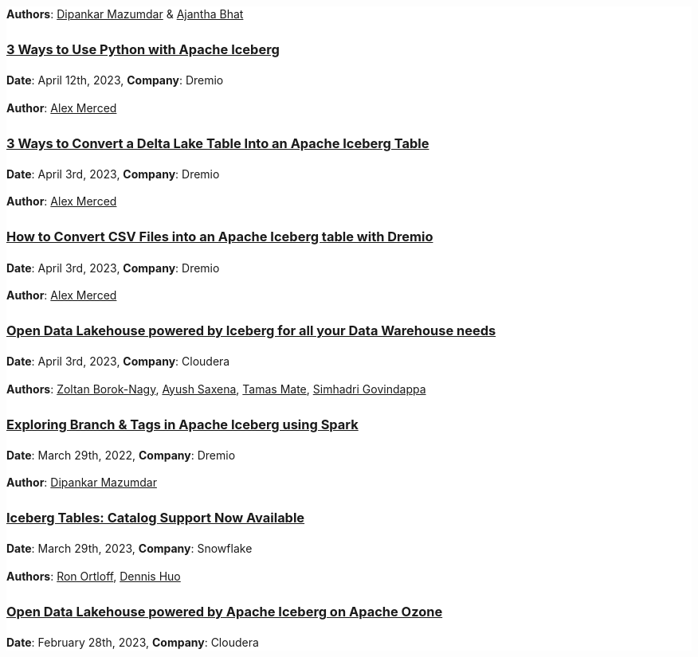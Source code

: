 **Authors**: [Dipankar Mazumdar](https://www.linkedin.com/in/dipankar-mazumdar/) & [Ajantha Bhat](https://www.linkedin.com/in/ajanthabhat/)


### [3 Ways to Use Python with Apache Iceberg](https://www.dremio.com/blog/3-ways-to-use-python-with-apache-iceberg/)
**Date**: April 12th, 2023, **Company**: Dremio

**Author**: [Alex Merced](https://www.linkedin.com/in/alexmerced/)


### [3 Ways to Convert a Delta Lake Table Into an Apache Iceberg Table](https://www.dremio.com/blog/3-ways-to-convert-a-delta-lake-table-into-an-apache-iceberg-table/)
**Date**: April 3rd, 2023, **Company**: Dremio

**Author**: [Alex Merced](https://www.linkedin.com/in/alexmerced/)


### [How to Convert CSV Files into an Apache Iceberg table with Dremio](https://www.dremio.com/blog/how-to-convert-csv-files-into-an-apache-iceberg-table-with-dremio/)
**Date**: April 3rd, 2023, **Company**: Dremio

**Author**: [Alex Merced](https://www.linkedin.com/in/alexmerced/)


### [Open Data Lakehouse powered by Iceberg for all your Data Warehouse needs](https://blog.cloudera.com/open-data-lakehouse-powered-by-iceberg-for-all-your-data-warehouse-needs/)
**Date**: April 3rd, 2023, **Company**: Cloudera

**Authors**: [Zoltan Borok-Nagy](https://www.linkedin.com/in/zoltán-borók-nagy-7370a65b/), [Ayush Saxena](https://www.linkedin.com/in/ayush-saxena151/), [Tamas Mate](https://www.linkedin.com/in/tmater/), [Simhadri Govindappa](https://www.linkedin.com/in/simhadri-govindappa-1a7788148/)


### [Exploring Branch & Tags in Apache Iceberg using Spark](https://www.dremio.com/blog/exploring-branch-tags-in-apache-iceberg-using-spark/)
**Date**: March 29th, 2022, **Company**: Dremio

**Author**: [Dipankar Mazumdar](https://www.linkedin.com/in/dipankar-mazumdar/)


### [Iceberg Tables: Catalog Support Now Available](https://www.snowflake.com/blog/iceberg-tables-catalog-support-available-now/)
**Date**: March 29th, 2023, **Company**: Snowflake

**Authors**: [Ron Ortloff](https://www.linkedin.com/in/ron-ortloff/), [Dennis Huo](https://www.linkedin.com/in/dennis-huo-2aaba92a/)


### [Open Data Lakehouse powered by Apache Iceberg on Apache Ozone](https://medium.com/engineering-cloudera/open-data-lakehouse-powered-by-apache-iceberg-on-apache-ozone-a225d5dcfe98/)
**Date**: February 28th, 2023, **Company**: Cloudera
